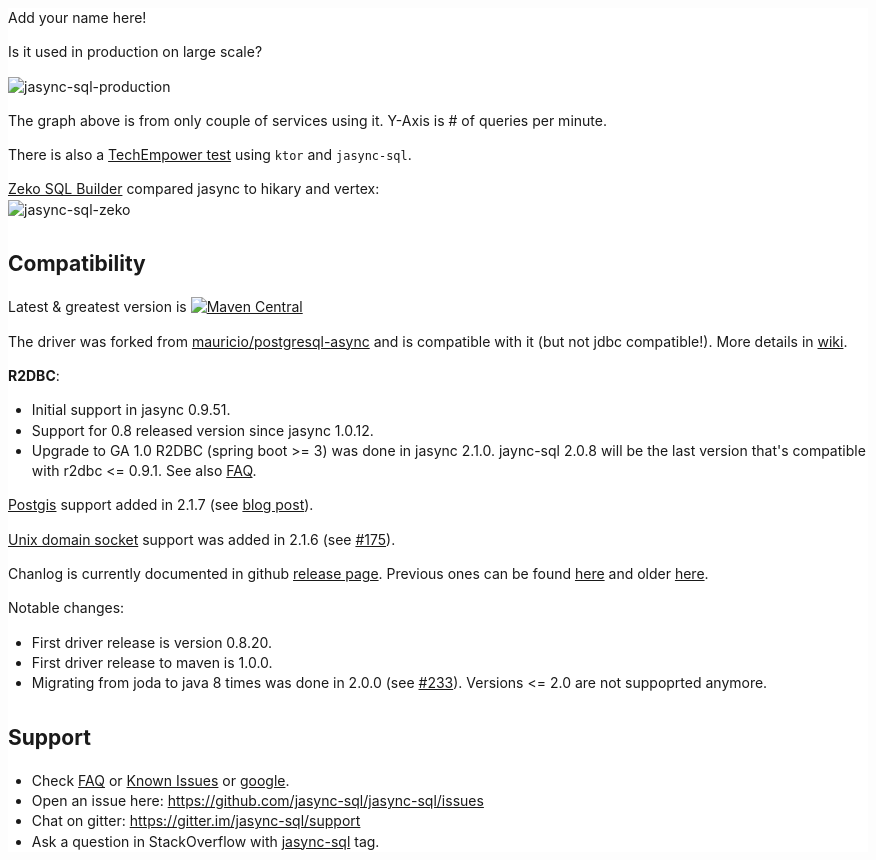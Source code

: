 Add your name here!

Is it used in production on large scale?  

<img width="550" alt="jasync-sql-production" src="resources/production.png" style="max-width:100%;"> 

The graph above is from only couple of services using it. Y-Axis is # of queries per minute.

There is also a [TechEmpower test](https://github.com/TechEmpower/FrameworkBenchmarks/pull/4247) using `ktor` and `jasync-sql`.

[Zeko SQL Builder](https://github.com/darkredz/Zeko-SQL-Builder#performance) compared jasync to hikary and vertex:  
<img width="550" alt="jasync-sql-zeko" src="https://github.com/darkredz/Zeko-SQL-Builder/blob/master/zeko-sql-builder-benchmark.jpeg" style="max-width:100%;"> 

## Compatibility

Latest & greatest version is [![Maven Central](https://img.shields.io/maven-central/v/com.github.jasync-sql/jasync-common.svg?label=Maven%20Central)](https://search.maven.org/search?q=g:%22com.github.jasync-sql%22%20AND%20a:%22jasync-common%22)

The driver was forked from [mauricio/postgresql-async](https://github.com/mauricio/postgresql-async) and is compatible with it (but not jdbc compatible!). More details in [wiki](https://github.com/jasync-sql/jasync-sql/wiki/Mauricio-Driver-Migration).  

**R2DBC**:
- Initial support in jasync 0.9.51.
- Support for 0.8 released version since jasync 1.0.12.
- Upgrade to GA 1.0 R2DBC (spring boot >= 3) was done in jasync 2.1.0. jaync-sql 2.0.8 will be the last version that's compatible with r2dbc <= 0.9.1. See also [FAQ](https://github.com/jasync-sql/jasync-sql/wiki/FAQ#q-is-r2dbc-version--1-supported).

[Postgis](https://postgis.net/) support added in 2.1.7 (see [blog post](https://ohadshai.medium.com/postgis-in-jasync-10264fc7fac2)).

[Unix domain socket](https://en.wikipedia.org/wiki/Unix_domain_socket) support was added in 2.1.6 (see [#175](https://github.com/jasync-sql/jasync-sql/issues/175)).

Chanlog is currently documented in github [release page](https://github.com/jasync-sql/jasync-sql/releases). Previous ones can be found [here](https://github.com/jasync-sql/jasync-sql/blob/master/CHANGELOG.md) and older [here](https://github.com/jasync-sql/jasync-sql/blob/master/the-old-files/CHANGELOG-old.md).

Notable changes:
- First driver release is version 0.8.20.
- First driver release to maven is 1.0.0.
- Migrating from joda to java 8 times was done in 2.0.0 (see [#233](https://github.com/jasync-sql/jasync-sql/pull/233)). Versions <= 2.0 are not suppoprted anymore.


## Support

* Check [FAQ](https://github.com/jasync-sql/jasync-sql/wiki/FAQ) or [Known Issues](https://github.com/jasync-sql/jasync-sql/wiki/Known-Issues) or [google](https://www.google.com/search?q=jasync-sql).
* Open an issue here: https://github.com/jasync-sql/jasync-sql/issues
* Chat on gitter: https://gitter.im/jasync-sql/support
* Ask a question in StackOverflow with [jasync-sql](https://stackoverflow.com/questions/tagged/jasync-sql) tag.
